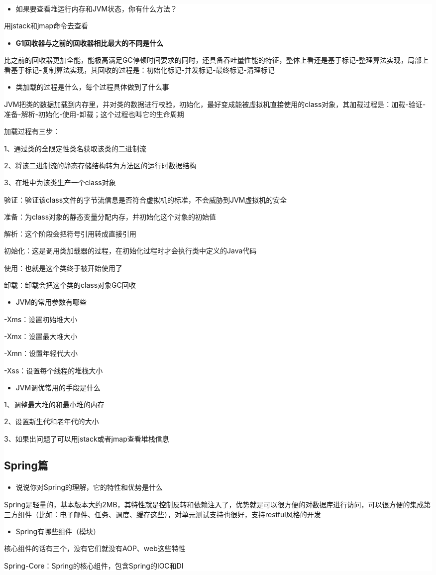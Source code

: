 - 如果要查看堆运行内存和JVM状态，你有什么方法？

用jstack和jmap命令去查看

- **G1回收器与之前的回收器相比最大的不同是什么**

比之前的回收器更加全能，能极高满足GC停顿时间要求的同时，还具备吞吐量性能的特征，整体上看还是基于标记-整理算法实现，局部上看基于标记-复制算法实现，其回收的过程是：初始化标记-并发标记-最终标记-清理标记

- 类加载的过程是什么，每个过程具体做到了什么事

JVM把类的数据加载到内存里，并对类的数据进行校验，初始化，最好变成能被虚拟机直接使用的class对象，其加载过程是：加载-验证-准备-解析-初始化-使用-卸载；这个过程也叫它的生命周期

加载过程有三步：

1、通过类的全限定性类名获取该类的二进制流

2、将该二进制流的静态存储结构转为方法区的运行时数据结构

3、在堆中为该类生产一个class对象

验证：验证该class文件的字节流信息是否符合虚拟机的标准，不会威胁到JVM虚拟机的安全

准备：为class对象的静态变量分配内存，并初始化这个对象的初始值

解析：这个阶段会把符号引用转成直接引用

初始化：这是调用类加载器的过程，在初始化过程时才会执行类中定义的Java代码

使用：也就是这个类终于被开始使用了

卸载：卸载会把这个类的class对象GC回收

- JVM的常用参数有哪些

-Xms：设置初始堆大小

-Xmx：设置最大堆大小

-Xmn：设置年轻代大小

-Xss：设置每个线程的堆栈大小

- JVM调优常用的手段是什么

1、调整最大堆的和最小堆的内存

2、设置新生代和老年代的大小

3、如果出问题了可以用jstack或者jmap查看堆栈信息

## Spring篇

- 说说你对Spring的理解，它的特性和优势是什么

Spring是轻量的，基本版本大约2MB，其特性就是控制反转和依赖注入了，优势就是可以很方便的对数据库进行访问，可以很方便的集成第三方组件（比如：电子邮件、任务、调度、缓存这些），对单元测试支持也很好，支持restful风格的开发

- Spring有哪些组件（模块）

核心组件的话有三个，没有它们就没有AOP、web这些特性

Spring-Core：Spring的核心组件，包含Spring的IOC和DI
